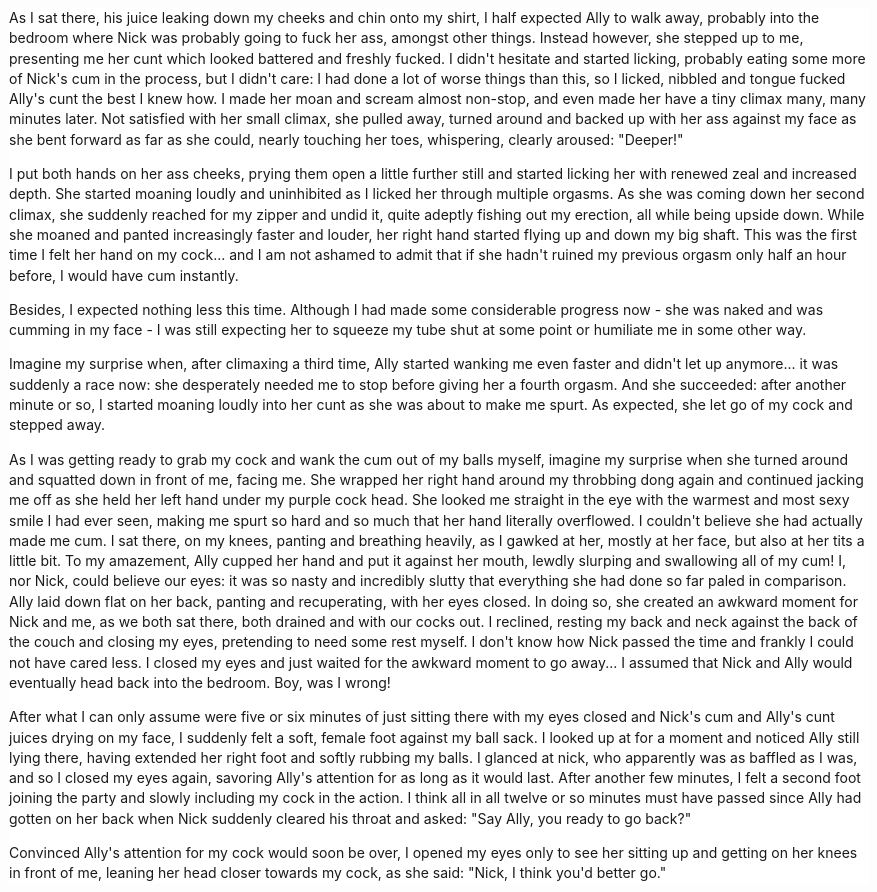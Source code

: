  As I sat there, his juice leaking down my cheeks and chin onto my shirt, I half expected Ally to walk away, probably into the bedroom where Nick was probably going to fuck her ass, amongst other things. Instead however, she stepped up to me, presenting me her cunt which looked battered and freshly fucked. I didn't hesitate and started licking, probably eating some more of Nick's cum in the process, but I didn't care: I had done a lot of worse things than this, so I licked, nibbled and tongue fucked Ally's cunt the best I knew how. I made her moan and scream almost non-stop, and even made her have a tiny climax many, many minutes later. Not satisfied with her small climax, she pulled away, turned around and backed up with her ass against my face as she bent forward as far as she could, nearly touching her toes, whispering, clearly aroused: "Deeper!" 

 I put both hands on her ass cheeks, prying them open a little further still and started licking her with renewed zeal and increased depth. She started moaning loudly and uninhibited as I licked her through multiple orgasms. As she was coming down her second climax, she suddenly reached for my zipper and undid it, quite adeptly fishing out my erection, all while being upside down. While she moaned and panted increasingly faster and louder, her right hand started flying up and down my big shaft. This was the first time I felt her hand on my cock... and I am not ashamed to admit that if she hadn't ruined my previous orgasm only half an hour before, I would have cum instantly. 

 Besides, I expected nothing less this time. Although I had made some considerable progress now - she was naked and was cumming in my face - I was still expecting her to squeeze my tube shut at some point or humiliate me in some other way. 

 Imagine my surprise when, after climaxing a third time, Ally started wanking me even faster and didn't let up anymore... it was suddenly a race now: she desperately needed me to stop before giving her a fourth orgasm. And she succeeded: after another minute or so, I started moaning loudly into her cunt as she was about to make me spurt. As expected, she let go of my cock and stepped away. 

 As I was getting ready to grab my cock and wank the cum out of my balls myself, imagine my surprise when she turned around and squatted down in front of me, facing me. She wrapped her right hand around my throbbing dong again and continued jacking me off as she held her left hand under my purple cock head. She looked me straight in the eye with the warmest and most sexy smile I had ever seen, making me spurt so hard and so much that her hand literally overflowed. I couldn't believe she had actually made me cum. I sat there, on my knees, panting and breathing heavily, as I gawked at her, mostly at her face, but also at her tits a little bit. To my amazement, Ally cupped her hand and put it against her mouth, lewdly slurping and swallowing all of my cum! I, nor Nick, could believe our eyes: it was so nasty and incredibly slutty that everything she had done so far paled in comparison. Ally laid down flat on her back, panting and recuperating, with her eyes closed. In doing so, she created an awkward moment for Nick and me, as we both sat there, both drained and with our cocks out. I reclined, resting my back and neck against the back of the couch and closing my eyes, pretending to need some rest myself. I don't know how Nick passed the time and frankly I could not have cared less. I closed my eyes and just waited for the awkward moment to go away... I assumed that Nick and Ally would eventually head back into the bedroom. Boy, was I wrong! 

 After what I can only assume were five or six minutes of just sitting there with my eyes closed and Nick's cum and Ally's cunt juices drying on my face, I suddenly felt a soft, female foot against my ball sack. I looked up at for a moment and noticed Ally still lying there, having extended her right foot and softly rubbing my balls. I glanced at nick, who apparently was as baffled as I was, and so I closed my eyes again, savoring Ally's attention for as long as it would last. After another few minutes, I felt a second foot joining the party and slowly including my cock in the action. I think all in all twelve or so minutes must have passed since Ally had gotten on her back when Nick suddenly cleared his throat and asked: "Say Ally, you ready to go back?" 

 Convinced Ally's attention for my cock would soon be over, I opened my eyes only to see her sitting up and getting on her knees in front of me, leaning her head closer towards my cock, as she said: "Nick, I think you'd better go." 
